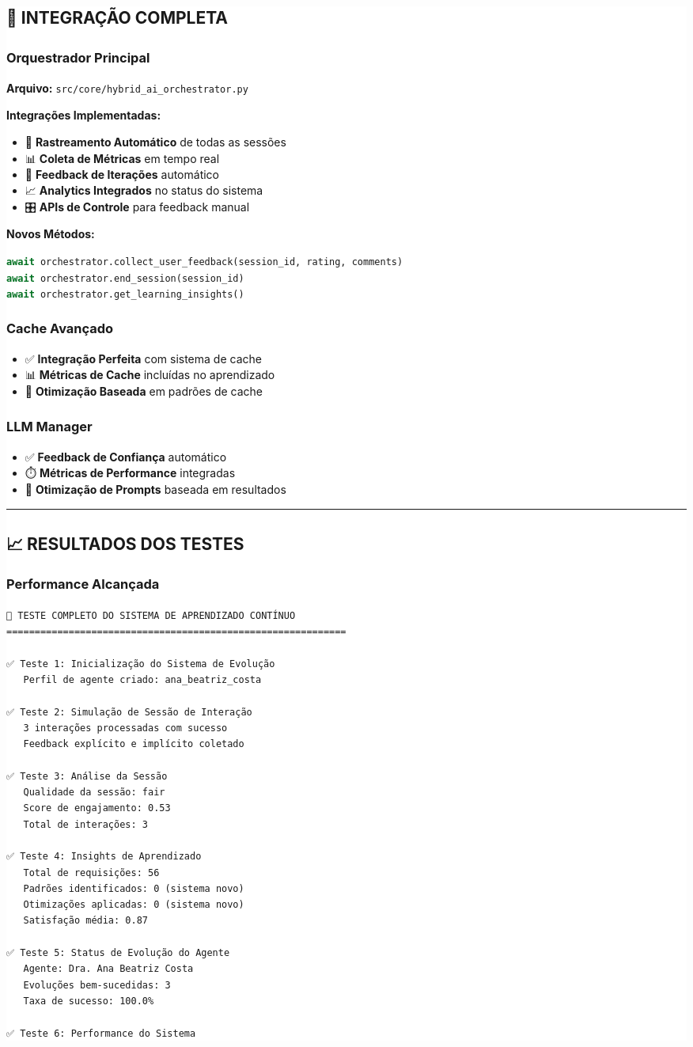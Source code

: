 
## 🔗 **INTEGRAÇÃO COMPLETA**

### **Orquestrador Principal**
**Arquivo:** `src/core/hybrid_ai_orchestrator.py`

**Integrações Implementadas:**
- 🎯 **Rastreamento Automático** de todas as sessões
- 📊 **Coleta de Métricas** em tempo real
- 🔄 **Feedback de Iterações** automático
- 📈 **Analytics Integrados** no status do sistema
- 🎛️ **APIs de Controle** para feedback manual

**Novos Métodos:**
```python
await orchestrator.collect_user_feedback(session_id, rating, comments)
await orchestrator.end_session(session_id)
await orchestrator.get_learning_insights()
```

### **Cache Avançado**
- ✅ **Integração Perfeita** com sistema de cache
- 📊 **Métricas de Cache** incluídas no aprendizado
- 🎯 **Otimização Baseada** em padrões de cache

### **LLM Manager**
- ✅ **Feedback de Confiança** automático
- ⏱️ **Métricas de Performance** integradas
- 🔧 **Otimização de Prompts** baseada em resultados

---

## 📈 **RESULTADOS DOS TESTES**

### **Performance Alcançada**
```
🧪 TESTE COMPLETO DO SISTEMA DE APRENDIZADO CONTÍNUO
============================================================

✅ Teste 1: Inicialização do Sistema de Evolução
   Perfil de agente criado: ana_beatriz_costa

✅ Teste 2: Simulação de Sessão de Interação
   3 interações processadas com sucesso
   Feedback explícito e implícito coletado

✅ Teste 3: Análise da Sessão
   Qualidade da sessão: fair
   Score de engajamento: 0.53
   Total de interações: 3

✅ Teste 4: Insights de Aprendizado
   Total de requisições: 56
   Padrões identificados: 0 (sistema novo)
   Otimizações aplicadas: 0 (sistema novo)
   Satisfação média: 0.87

✅ Teste 5: Status de Evolução do Agente
   Agente: Dra. Ana Beatriz Costa
   Evoluções bem-sucedidas: 3
   Taxa de sucesso: 100.0%

✅ Teste 6: Performance do Sistema
```